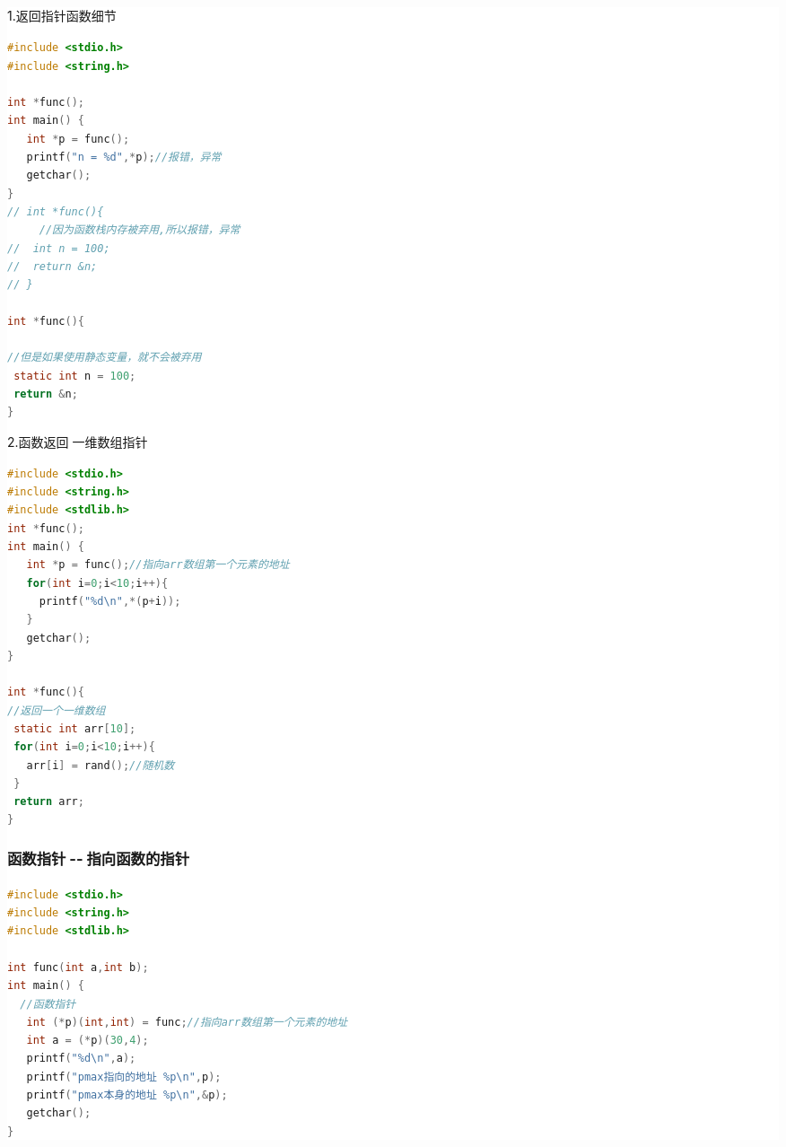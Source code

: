 1.返回指针函数细节
```c
#include <stdio.h>
#include <string.h>

int *func();
int main() {
   int *p = func();
   printf("n = %d",*p);//报错，异常
   getchar(); 
}
// int *func(){
     //因为函数栈内存被弃用,所以报错，异常
//  int n = 100;
//  return &n;
// }

int *func(){
  
//但是如果使用静态变量，就不会被弃用
 static int n = 100;
 return &n;
}
```
2.函数返回 一维数组指针
```c
#include <stdio.h>
#include <string.h>
#include <stdlib.h>
int *func();
int main() {
   int *p = func();//指向arr数组第一个元素的地址
   for(int i=0;i<10;i++){
     printf("%d\n",*(p+i));
   }
   getchar(); 
}

int *func(){  
//返回一个一维数组
 static int arr[10];
 for(int i=0;i<10;i++){
   arr[i] = rand();//随机数
 }
 return arr;
}
```  
### 函数指针  -- 指向函数的指针 
```c
#include <stdio.h>
#include <string.h>
#include <stdlib.h>

int func(int a,int b);
int main() {
  //函数指针
   int (*p)(int,int) = func;//指向arr数组第一个元素的地址
   int a = (*p)(30,4);
   printf("%d\n",a);
   printf("pmax指向的地址 %p\n",p);
   printf("pmax本身的地址 %p\n",&p);
   getchar(); 
}

```
